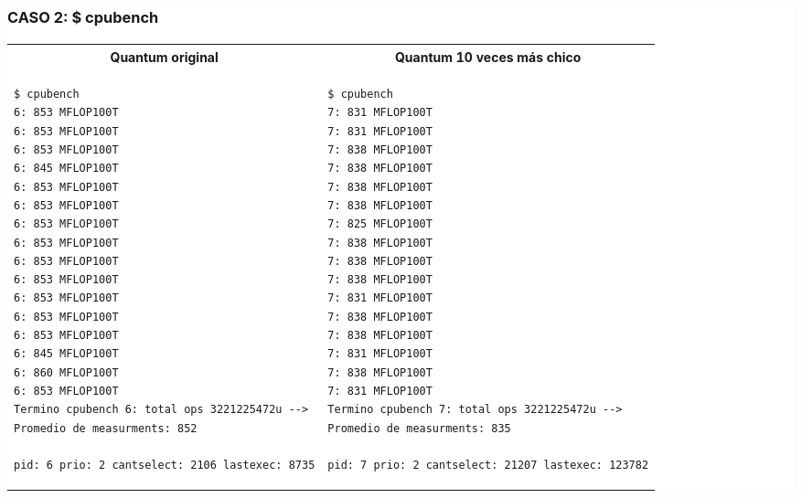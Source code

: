 
### CASO 2: $ cpubench
<table>
<tr>
<th> Quantum original </th>
<th> Quantum 10 veces más chico </th>
</tr>
<tr>
<td>

```shell
$ cpubench
6: 853 MFLOP100T
6: 853 MFLOP100T
6: 853 MFLOP100T
6: 845 MFLOP100T
6: 853 MFLOP100T
6: 853 MFLOP100T
6: 853 MFLOP100T
6: 853 MFLOP100T
6: 853 MFLOP100T
6: 853 MFLOP100T
6: 853 MFLOP100T
6: 853 MFLOP100T
6: 853 MFLOP100T
6: 845 MFLOP100T
6: 860 MFLOP100T
6: 853 MFLOP100T
Termino cpubench 6: total ops 3221225472u --> 
Promedio de measurments: 852

pid: 6 prio: 2 cantselect: 2106 lastexec: 8735

```
</td>
<td>

```shell
$ cpubench
7: 831 MFLOP100T
7: 831 MFLOP100T
7: 838 MFLOP100T
7: 838 MFLOP100T
7: 838 MFLOP100T
7: 838 MFLOP100T
7: 825 MFLOP100T
7: 838 MFLOP100T
7: 838 MFLOP100T
7: 838 MFLOP100T
7: 831 MFLOP100T
7: 838 MFLOP100T
7: 838 MFLOP100T
7: 831 MFLOP100T
7: 838 MFLOP100T
7: 831 MFLOP100T
Termino cpubench 7: total ops 3221225472u --> 
Promedio de measurments: 835

pid: 7 prio: 2 cantselect: 21207 lastexec: 123782

```
</td>
</tr>
</table>
